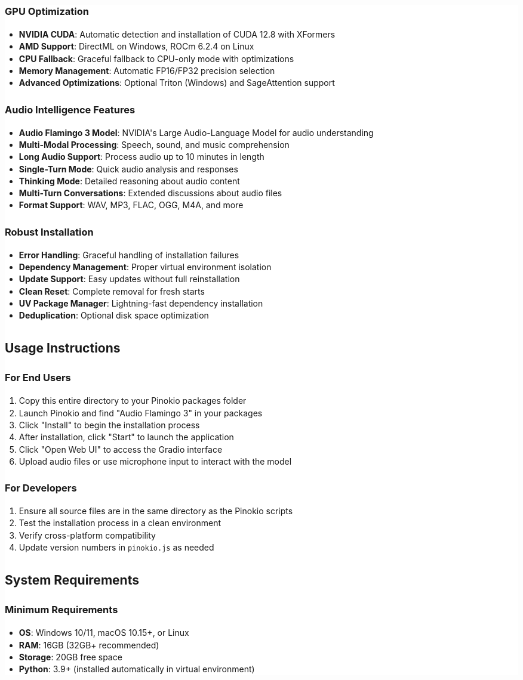 ### GPU Optimization
- **NVIDIA CUDA**: Automatic detection and installation of CUDA 12.8 with XFormers
- **AMD Support**: DirectML on Windows, ROCm 6.2.4 on Linux
- **CPU Fallback**: Graceful fallback to CPU-only mode with optimizations
- **Memory Management**: Automatic FP16/FP32 precision selection
- **Advanced Optimizations**: Optional Triton (Windows) and SageAttention support

### Audio Intelligence Features
- **Audio Flamingo 3 Model**: NVIDIA's Large Audio-Language Model for audio understanding
- **Multi-Modal Processing**: Speech, sound, and music comprehension
- **Long Audio Support**: Process audio up to 10 minutes in length
- **Single-Turn Mode**: Quick audio analysis and responses
- **Thinking Mode**: Detailed reasoning about audio content
- **Multi-Turn Conversations**: Extended discussions about audio files
- **Format Support**: WAV, MP3, FLAC, OGG, M4A, and more

### Robust Installation
- **Error Handling**: Graceful handling of installation failures
- **Dependency Management**: Proper virtual environment isolation
- **Update Support**: Easy updates without full reinstallation
- **Clean Reset**: Complete removal for fresh starts
- **UV Package Manager**: Lightning-fast dependency installation
- **Deduplication**: Optional disk space optimization

## Usage Instructions

### For End Users
1. Copy this entire directory to your Pinokio packages folder
2. Launch Pinokio and find "Audio Flamingo 3" in your packages
3. Click "Install" to begin the installation process
4. After installation, click "Start" to launch the application
5. Click "Open Web UI" to access the Gradio interface
6. Upload audio files or use microphone input to interact with the model

### For Developers
1. Ensure all source files are in the same directory as the Pinokio scripts
2. Test the installation process in a clean environment
3. Verify cross-platform compatibility
4. Update version numbers in `pinokio.js` as needed

## System Requirements

### Minimum Requirements
- **OS**: Windows 10/11, macOS 10.15+, or Linux
- **RAM**: 16GB (32GB+ recommended)
- **Storage**: 20GB free space
- **Python**: 3.9+ (installed automatically in virtual environment)
